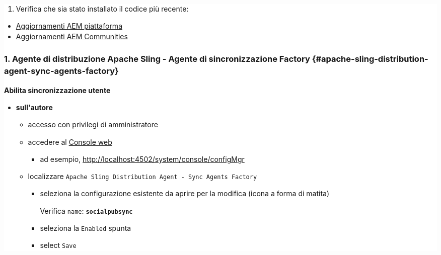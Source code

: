 1. Verifica che sia stato installato il codice più recente:

* [Aggiornamenti AEM piattaforma](https://helpx.adobe.com/it/experience-manager/kb/aem62-available-hotfixes.html)
* [Aggiornamenti AEM Communities](/help/communities/deploy-communities.md#latest-releases)

### 1. Agente di distribuzione Apache Sling - Agente di sincronizzazione Factory {#apache-sling-distribution-agent-sync-agents-factory}

**Abilita sincronizzazione utente**

* **sull&#39;autore**

   * accesso con privilegi di amministratore
   * accedere al [Console web](/help/sites-deploying/configuring-osgi.md)

      * ad esempio, [http://localhost:4502/system/console/configMgr](http://localhost:4502/system/console/configMgr)
   * localizzare `Apache Sling Distribution Agent - Sync Agents Factory`

      * seleziona la configurazione esistente da aprire per la modifica (icona a forma di matita)

         Verifica `name`: **`socialpubsync`**

      * seleziona la `Enabled` spunta
      * select `Save`


